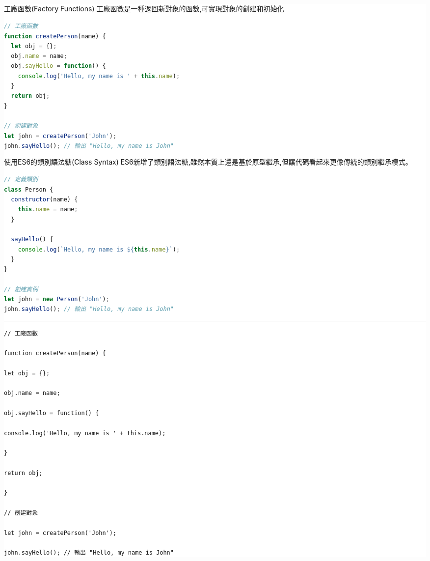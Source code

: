 工廠函數(Factory Functions) 工廠函數是一種返回新對象的函數,可實現對象的創建和初始化
```javascript
// 工廠函數
function createPerson(name) {
  let obj = {};
  obj.name = name;
  obj.sayHello = function() {
    console.log('Hello, my name is ' + this.name);
  }
  return obj;
}

// 創建對象
let john = createPerson('John');
john.sayHello(); // 輸出 "Hello, my name is John"
```

使用ES6的類別語法糖(Class Syntax) ES6新增了類別語法糖,雖然本質上還是基於原型繼承,但讓代碼看起來更像傳統的類別繼承模式。

```javascript
// 定義類別
class Person {
  constructor(name) {
    this.name = name;
  }

  sayHello() {
    console.log(`Hello, my name is ${this.name}`);
  }
}

// 創建實例
let john = new Person('John');
john.sayHello(); // 輸出 "Hello, my name is John"
```


---
```
// 工廠函數

function createPerson(name) {

let obj = {};

obj.name = name;

obj.sayHello = function() {

console.log('Hello, my name is ' + this.name);

}

return obj;

}

// 創建對象

let john = createPerson('John');

john.sayHello(); // 輸出 "Hello, my name is John"
```
